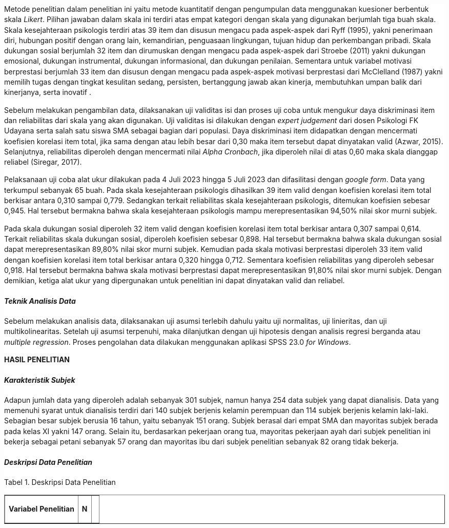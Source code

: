 <p><span class="font1">Metode penelitian dalam penelitian ini yaitu metode kuantitatif dengan pengumpulan data menggunakan kuesioner berbentuk skala </span><span class="font1" style="font-style:italic;">Likert</span><span class="font1">. Pilihan jawaban dalam skala ini terdiri atas empat kategori dengan skala yang digunakan berjumlah tiga buah skala. Skala kesejahteraan psikologis terdiri atas 39 item dan disusun mengacu pada aspek-aspek dari Ryff (1995), yakni penerimaan diri, hubungan positif dengan orang lain, kemandirian, penguasaan lingkungan, tujuan hidup dan perkembangan pribadi. Skala dukungan sosial berjumlah 32 item dan dirumuskan dengan mengacu pada aspek-aspek dari Stroebe (2011) yakni dukungan emosional, dukungan instrumental, dukungan informasional, dan dukungan penilaian. Sementara untuk variabel motivasi berprestasi berjumlah 33 item dan disusun dengan mengacu pada aspek-aspek motivasi berprestasi dari McClelland (1987) yakni memilih tugas dengan tingkat kesulitan sedang, persisten, bertanggung jawab akan kinerja, membutuhkan umpan balik dari kinerjanya, serta inovatif .</span></p>
<p><span class="font1">Sebelum melakukan pengambilan data, dilaksanakan uji validitas isi dan proses uji coba untuk mengukur daya diskriminasi item dan reliabilitas dari skala yang akan digunakan. Uji validitas isi dilakukan dengan </span><span class="font1" style="font-style:italic;">expert judgement</span><span class="font1"> dari dosen Psikologi FK Udayana serta salah satu siswa SMA sebagai bagian dari populasi. Daya diskriminasi item didapatkan dengan mencermati koefisien korelasi item total, jika sama dengan atau lebih besar dari 0,30 maka item tersebut dapat dinyatakan valid (Azwar, 2015). Selanjutnya, reliabilitas diperoleh dengan mencermati nilai </span><span class="font1" style="font-style:italic;">Alpha Cronbach</span><span class="font1">, jika diperoleh nilai di atas 0,60 maka skala dianggap reliabel (Siregar, 2017).</span></p>
<p><span class="font1">Pelaksanaan uji coba alat ukur dilakukan pada 4 Juli 2023 hingga 5 Juli 2023 dan difasilitasi dengan </span><span class="font1" style="font-style:italic;">google form</span><span class="font1">. Data yang terkumpul sebanyak 65 buah. Pada skala kesejahteraan psikologis dihasilkan 39 item valid dengan koefisien korelasi item total berkisar antara 0,310 sampai 0,779. Sedangkan terkait reliabilitas skala kesejahteraan psikologis, ditemukan koefisien sebesar 0,945. Hal tersebut bermakna bahwa skala kesejahteraan psikologis mampu merepresentasikan 94,50% nilai skor murni subjek.</span></p>
<p><span class="font1">Pada skala dukungan sosial diperoleh 32 item valid dengan koefisien korelasi item total berkisar antara 0,307 sampai 0,614. Terkait reliabilitas skala dukungan sosial, diperoleh koefisien sebesar 0,898. Hal tersebut bermakna bahwa skala dukungan sosial dapat merepresentasikan 89,80% nilai skor murni subjek. Kemudian pada skala motivasi berprestasi diperoleh 33 item valid dengan koefisien korelasi item total berkisar antara 0,320 hingga 0,712. Sementara koefisien reliabilitas yang diperoleh sebesar 0,918. Hal tersebut bermakna bahwa skala motivasi berprestasi dapat merepresentasikan 91,80% nilai skor murni subjek. Dengan demikian, ketiga alat ukur yang dipergunakan untuk penelitian ini dapat dinyatakan valid dan reliabel.</span></p>
<h4><a name="bookmark16"></a><span class="font1" style="font-weight:bold;font-style:italic;"><a name="bookmark17"></a>Teknik Analisis Data</span></h4>
<p><span class="font1">Sebelum melakukan analisis data, dilaksanakan uji asumsi terlebih dahulu yaitu uji normalitas, uji linieritas, dan uji multikolinearitas. Setelah uji asumsi terpenuhi, maka dilanjutkan dengan uji hipotesis dengan analisis regresi berganda atau </span><span class="font1" style="font-style:italic;">multiple regression</span><span class="font1">. Proses pengolahan data dilakukan menggunakan aplikasi SPSS 23.0 </span><span class="font1" style="font-style:italic;">for Windows</span><span class="font1">.</span></p>
<p><span class="font1" style="font-weight:bold;">HASIL PENELITIAN</span></p>
<h4><a name="bookmark18"></a><span class="font1" style="font-weight:bold;font-style:italic;"><a name="bookmark19"></a>Karakteristik Subjek</span></h4>
<p><span class="font1">Adapun jumlah data yang diperoleh adalah sebanyak 301 subjek, namun hanya 254 data subjek yang dapat dianalisis. Data yang memenuhi syarat untuk dianalisis terdiri dari 140 subjek berjenis kelamin perempuan dan 114 subjek berjenis kelamin laki-laki. Sebagian besar subjek berusia 16 tahun, yaitu sebanyak 151 orang. Subjek berasal dari empat SMA dan mayoritas subjek berada pada kelas XI yakni 147 orang. Selain itu, berdasarkan pekerjaan orang tua, mayoritas pekerjaan ayah dari subjek penelitian ini bekerja sebagai petani sebanyak 57 orang dan mayoritas ibu dari subjek penelitian sebanyak 82 orang tidak bekerja.</span></p>
<h4><a name="bookmark20"></a><span class="font1" style="font-weight:bold;font-style:italic;"><a name="bookmark21"></a>Deskripsi Data Penelitian</span></h4>
<p><span class="font1">Tabel 1. Deskripsi Data Penelitian</span></p>
<table border="1">
<tr><td style="vertical-align:middle;">
<p><span class="font1" style="font-weight:bold;">Variabel Penelitian</span></p></td><td style="vertical-align:middle;">
<p><span class="font1" style="font-weight:bold;">N</span></p></td><td style="vertical-align:middle;">